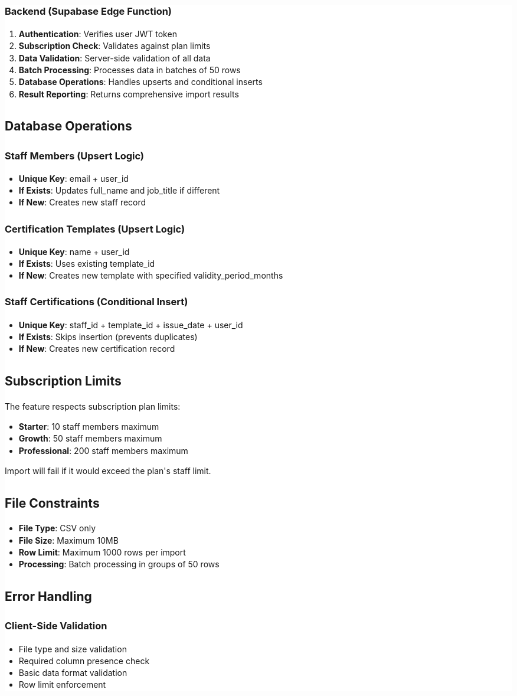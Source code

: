 ### Backend (Supabase Edge Function)
1. **Authentication**: Verifies user JWT token
2. **Subscription Check**: Validates against plan limits
3. **Data Validation**: Server-side validation of all data
4. **Batch Processing**: Processes data in batches of 50 rows
5. **Database Operations**: Handles upserts and conditional inserts
6. **Result Reporting**: Returns comprehensive import results

## Database Operations

### Staff Members (Upsert Logic)
- **Unique Key**: email + user_id
- **If Exists**: Updates full_name and job_title if different
- **If New**: Creates new staff record

### Certification Templates (Upsert Logic)
- **Unique Key**: name + user_id
- **If Exists**: Uses existing template_id
- **If New**: Creates new template with specified validity_period_months

### Staff Certifications (Conditional Insert)
- **Unique Key**: staff_id + template_id + issue_date + user_id
- **If Exists**: Skips insertion (prevents duplicates)
- **If New**: Creates new certification record

## Subscription Limits

The feature respects subscription plan limits:
- **Starter**: 10 staff members maximum
- **Growth**: 50 staff members maximum
- **Professional**: 200 staff members maximum

Import will fail if it would exceed the plan's staff limit.

## File Constraints

- **File Type**: CSV only
- **File Size**: Maximum 10MB
- **Row Limit**: Maximum 1000 rows per import
- **Processing**: Batch processing in groups of 50 rows

## Error Handling

### Client-Side Validation
- File type and size validation
- Required column presence check
- Basic data format validation
- Row limit enforcement
